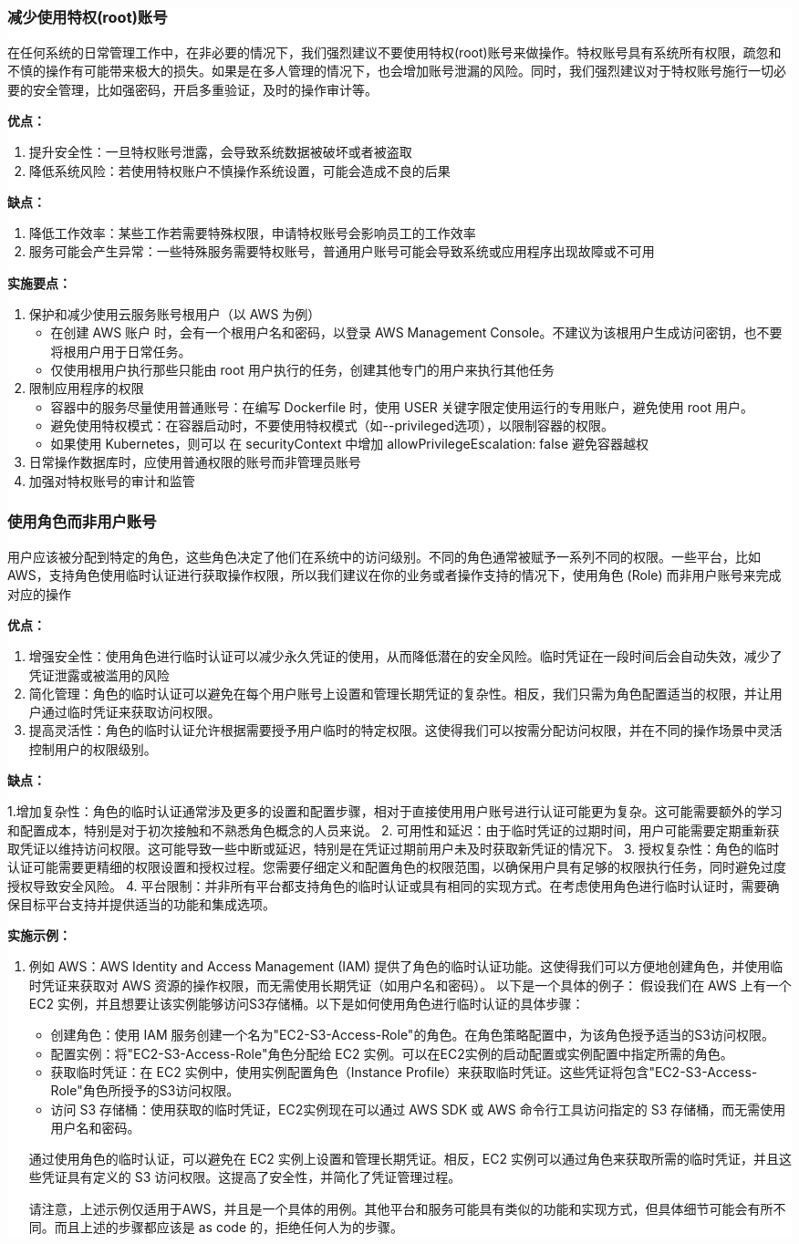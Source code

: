 ### 减少使用特权(root)账号

在任何系统的日常管理工作中，在非必要的情况下，我们强烈建议不要使用特权(root)账号来做操作。特权账号具有系统所有权限，疏忽和不慎的操作有可能带来极大的损失。如果是在多人管理的情况下，也会增加账号泄漏的风险。同时，我们强烈建议对于特权账号施行一切必要的安全管理，比如强密码，开启多重验证，及时的操作审计等。

**优点：**
1. 提升安全性：一旦特权账号泄露，会导致系统数据被破坏或者被盗取
2. 降低系统风险：若使用特权账户不慎操作系统设置，可能会造成不良的后果

**缺点：**
1. 降低工作效率：某些工作若需要特殊权限，申请特权账号会影响员工的工作效率
2. 服务可能会产生异常：一些特殊服务需要特权账号，普通用户账号可能会导致系统或应用程序出现故障或不可用

**实施要点：**
1. 保护和减少使用云服务账号根用户（以 AWS 为例）
    - 在创建 AWS 账户 时，会有一个根用户名和密码，以登录 AWS Management Console。不建议为该根用户生成访问密钥，也不要将根用户用于日常任务。
    - 仅使用根用户执行那些只能由 root 用户执行的任务，创建其他专门的用户来执行其他任务
2. 限制应用程序的权限
    - 容器中的服务尽量使用普通账号：在编写 Dockerfile 时，使用 USER 关键字限定使用运行的专用账户，避免使用 root 用户。
    - 避免使用特权模式：在容器启动时，不要使用特权模式（如--privileged选项），以限制容器的权限。
    - 如果使用 Kubernetes，则可以 在 securityContext 中增加 allowPrivilegeEscalation: false 避免容器越权
3. 日常操作数据库时，应使用普通权限的账号而非管理员账号
4. 加强对特权账号的审计和监管

### 使用角色而非用户账号

用户应该被分配到特定的角色，这些角色决定了他们在系统中的访问级别。不同的角色通常被赋予一系列不同的权限。一些平台，比如AWS，支持角色使用临时认证进行获取操作权限，所以我们建议在你的业务或者操作支持的情况下，使用角色 (Role) 而非用户账号来完成对应的操作

**优点：**
1. 增强安全性：使用角色进行临时认证可以减少永久凭证的使用，从而降低潜在的安全风险。临时凭证在一段时间后会自动失效，减少了凭证泄露或被滥用的风险
2. 简化管理：角色的临时认证可以避免在每个用户账号上设置和管理长期凭证的复杂性。相反，我们只需为角色配置适当的权限，并让用户通过临时凭证来获取访问权限。
3. 提高灵活性：角色的临时认证允许根据需要授予用户临时的特定权限。这使得我们可以按需分配访问权限，并在不同的操作场景中灵活控制用户的权限级别。

**缺点：**

1.增加复杂性：角色的临时认证通常涉及更多的设置和配置步骤，相对于直接使用用户账号进行认证可能更为复杂。这可能需要额外的学习和配置成本，特别是对于初次接触和不熟悉角色概念的人员来说。
2. 可用性和延迟：由于临时凭证的过期时间，用户可能需要定期重新获取凭证以维持访问权限。这可能导致一些中断或延迟，特别是在凭证过期前用户未及时获取新凭证的情况下。
3. 授权复杂性：角色的临时认证可能需要更精细的权限设置和授权过程。您需要仔细定义和配置角色的权限范围，以确保用户具有足够的权限执行任务，同时避免过度授权导致安全风险。
4. 平台限制：并非所有平台都支持角色的临时认证或具有相同的实现方式。在考虑使用角色进行临时认证时，需要确保目标平台支持并提供适当的功能和集成选项。

**实施示例：**

1. 例如 AWS：AWS Identity and Access Management (IAM) 提供了角色的临时认证功能。这使得我们可以方便地创建角色，并使用临时凭证来获取对 AWS 资源的操作权限，而无需使用长期凭证（如用户名和密码）。
	以下是一个具体的例子：
假设我们在 AWS 上有一个 EC2 实例，并且想要让该实例能够访问S3存储桶。以下是如何使用角色进行临时认证的具体步骤：
    - 创建角色：使用 IAM 服务创建一个名为"EC2-S3-Access-Role"的角色。在角色策略配置中，为该角色授予适当的S3访问权限。
    - 配置实例：将"EC2-S3-Access-Role"角色分配给 EC2 实例。可以在EC2实例的启动配置或实例配置中指定所需的角色。
    - 获取临时凭证：在 EC2 实例中，使用实例配置角色（Instance Profile）来获取临时凭证。这些凭证将包含"EC2-S3-Access-Role"角色所授予的S3访问权限。
    - 访问 S3 存储桶：使用获取的临时凭证，EC2实例现在可以通过 AWS SDK 或 AWS 命令行工具访问指定的 S3 存储桶，而无需使用用户名和密码。

   通过使用角色的临时认证，可以避免在 EC2 实例上设置和管理长期凭证。相反，EC2 实例可以通过角色来获取所需的临时凭证，并且这些凭证具有定义的 S3 访问权限。这提高了安全性，并简化了凭证管理过程。

   请注意，上述示例仅适用于AWS，并且是一个具体的用例。其他平台和服务可能具有类似的功能和实现方式，但具体细节可能会有所不同。而且上述的步骤都应该是 as code 的，拒绝任何人为的步骤。
